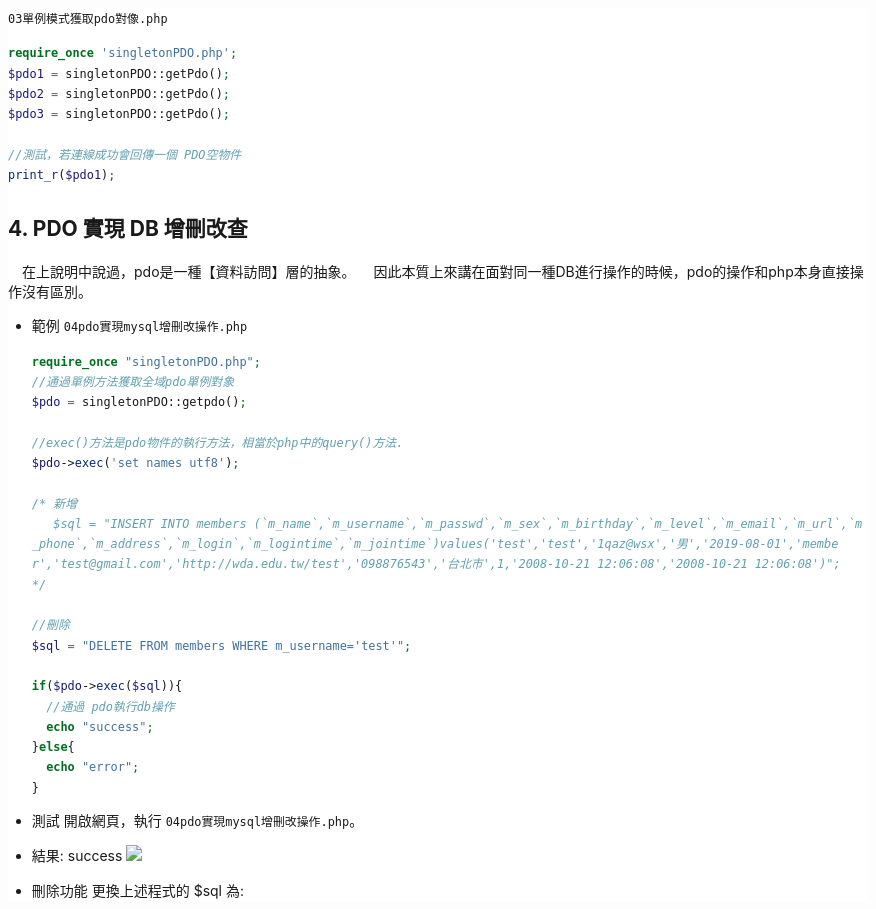   `03單例模式獲取pdo對像.php`

  ```php
  require_once 'singletonPDO.php';
  $pdo1 = singletonPDO::getPdo();
  $pdo2 = singletonPDO::getPdo();
  $pdo3 = singletonPDO::getPdo();

  //測試，若連線成功會回傳一個 PDO空物件
  print_r($pdo1);
  ```

## 4. PDO 實現 DB 增刪改查

&emsp;在上說明中說過，pdo是一種【資料訪問】層的抽象。
&emsp;因此本質上來講在面對同一種DB進行操作的時候，pdo的操作和php本身直接操作沒有區別。

- 範例
  `04pdo實現mysql增刪改操作.php`

  ```php
  require_once "singletonPDO.php";
  //通過單例方法獲取全域pdo單例對象
  $pdo = singletonPDO::getpdo();

  //exec()方法是pdo物件的執行方法，相當於php中的query()方法.
  $pdo->exec('set names utf8');

  /* 新增
     $sql = "INSERT INTO members (`m_name`,`m_username`,`m_passwd`,`m_sex`,`m_birthday`,`m_level`,`m_email`,`m_url`,`m_phone`,`m_address`,`m_login`,`m_logintime`,`m_jointime`)values('test','test','1qaz@wsx','男','2019-08-01','member','test@gmail.com','http://wda.edu.tw/test','098876543','台北市',1,'2008-10-21 12:06:08','2008-10-21 12:06:08')";
  */

  //刪除
  $sql = "DELETE FROM members WHERE m_username='test'";

  if($pdo->exec($sql)){
    //通過 pdo執行db操作
    echo "success";
  }else{
    echo "error";
  }
  ```

- 測試
  開啟網頁，執行 `04pdo實現mysql增刪改操作.php`。
  
- 結果: success
  <img src='https://cdn.jsdelivr.net/gh/allen-5183/blog.allen5183.synology.me/images/mysql-pdo-1.png' class='nofancybox img-center' />
  
- 刪除功能
  更換上述程式的 $sql 為:
